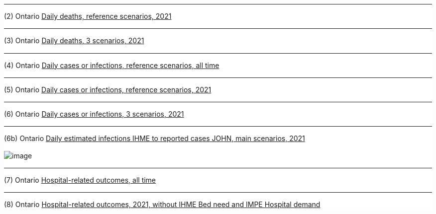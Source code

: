 ****

(2) Ontario [Daily deaths, reference scenarios, 2021](https://github.com/pourmalek/CovidVisualizedCountry/blob/main/20211126/output/merge/main/SUB2%2012bDayDeaMERGsub%202021%20Ontario%20-%20COVID-19%20daily%20deaths%2C%20Canada%2C%20Ontario%2C%20reference%20scenarios%2C%202021.pdf)


****

(3) Ontario [Daily deaths, 3 scenarios, 2021](https://github.com/pourmalek/CovidVisualizedCountry/blob/main/20211126/output/merge/main/SUB3%2014b1DayDeaMERGsub%202021%203%20scenarios%20Ontario%20-%20COVID-19%20daily%20deaths%2C%20Canada%2C%20Ontario%2C%203%20scenarios%2C%202021.pdf)


****

(4) Ontario [Daily cases or infections, reference scenarios, all time](https://github.com/pourmalek/CovidVisualizedCountry/blob/main/20211126/output/merge/main/SUB4%2031bDayCasMERGsub%20alltime%20Ontario%20-%20COVID-19%20daily%20cases%2C%20Canada%2C%20Ontario%2C%20reference%20scenarios.pdf)


****

(5) Ontario [Daily cases or infections, reference scenarios, 2021](https://github.com/pourmalek/CovidVisualizedCountry/blob/main/20211126/output/merge/main/SUB5%2032bDayCasMERGsub%202021%20Ontario%20-%20COVID-19%20daily%20cases%2C%20Canada%2C%20Ontario%2C%20reference%20scenarios%2C%202021.pdf)


****

(6) Ontario [Daily cases or infections, 3 scenarios, 2021](https://github.com/pourmalek/CovidVisualizedCountry/blob/main/20211126/output/merge/main/SUB6%2034bDayCasMERGsub%202021%203scen%20Ontario%20-%20COVID-19%20daily%20cases%2C%20Canada%2C%20Ontario%2C%203%20scenarios%2C%202021%2C%20uncertainty.pdf)


****

(6b) Ontario [Daily estimated infections IHME to reported cases JOHN, main scenarios, 2021](https://github.com/pourmalek/CovidVisualizedCountry/blob/main/20211126/output/merge/main/CAN4%20-%201%20daily%20estimated%20infections%20to%20reported%20cases%2C%20Canada%2C%20Ontario%2C%20reference%20scenarios.pdf)

![image](https://user-images.githubusercontent.com/30849720/143798367-d39d8e17-4f34-494f-8fe5-108fa82715bc.png)

****

(7) Ontario [Hospital-related outcomes, all time](https://github.com/pourmalek/CovidVisualizedCountry/blob/main/20211126/output/merge/main/SUB7%2071bDayHosMERGsub%20alltime%20Ontario%20-%20COVID-19%20hospital-related%20outcomes%2C%20Canada%2C%20Ontario.pdf)


****

(8) Ontario [Hospital-related outcomes, 2021, without IHME Bed need and IMPE Hospital demand](https://github.com/pourmalek/CovidVisualizedCountry/blob/main/20211126/output/merge/main/SUB8%2073bDayHosMERGsub%202021%20woextremes%20Ontario%20-%20COVID-19%20hospital-related%20outcomes%2C%20Canada%2C%20Ontario%2C%20wo%20extremes%2C%202021.pdf)

